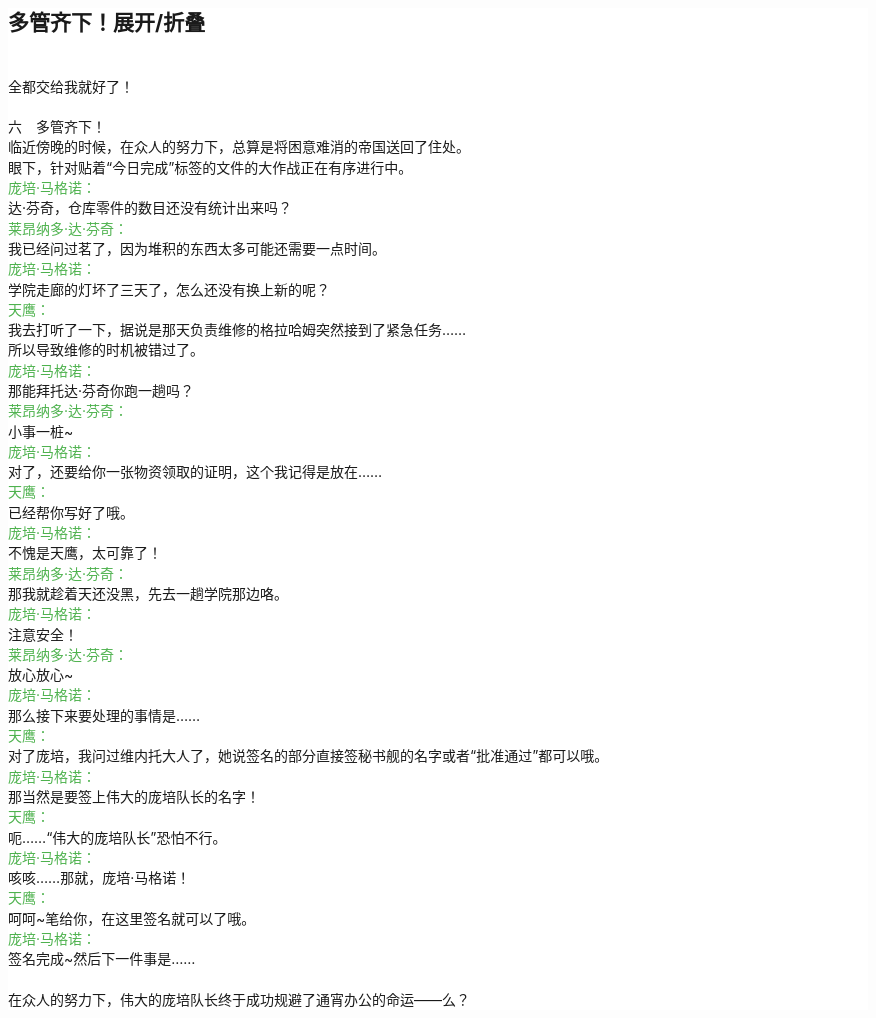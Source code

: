 </p>

## 多管齐下！展开/折叠

<p><br/>
全都交给我就好了！<br/>
<br/>
六　多管齐下！<br/>
临近傍晚的时候，在众人的努力下，总算是将困意难消的帝国送回了住处。<br/>
眼下，针对贴着“今日完成”标签的文件的大作战正在有序进行中。<br/>
<span style="color:#4eb24e;">庞培·马格诺：</span><br/>
达·芬奇，仓库零件的数目还没有统计出来吗？<br/>
<span style="color:#4eb24e;">莱昂纳多·达·芬奇：</span><br/>
我已经问过<span class="AF">茗</span>了，因为堆积的东西太多可能还需要一点时间。<br/>
<span style="color:#4eb24e;">庞培·马格诺：</span><br/>
学院走廊的灯坏了三天了，怎么还没有换上新的呢？<br/>
<span style="color:#4eb24e;">天鹰：</span><br/>
我去打听了一下，据说是那天负责维修的<span class="AF">格拉哈姆</span>突然接到了紧急任务……<br/>
所以导致维修的时机被错过了。<br/>
<span style="color:#4eb24e;">庞培·马格诺：</span><br/>
那能拜托达·芬奇你跑一趟吗？<br/>
<span style="color:#4eb24e;">莱昂纳多·达·芬奇：</span><br/>
小事一桩~<br/>
<span style="color:#4eb24e;">庞培·马格诺：</span><br/>
对了，还要给你一张物资领取的证明，这个我记得是放在……<br/>
<span style="color:#4eb24e;">天鹰：</span><br/>
已经帮你写好了哦。<br/>
<span style="color:#4eb24e;">庞培·马格诺：</span><br/>
不愧是天鹰，太可靠了！<br/>
<span style="color:#4eb24e;">莱昂纳多·达·芬奇：</span><br/>
那我就趁着天还没黑，先去一趟学院那边咯。<br/>
<span style="color:#4eb24e;">庞培·马格诺：</span><br/>
注意安全！<br/>
<span style="color:#4eb24e;">莱昂纳多·达·芬奇：</span><br/>
放心放心~<br/>
<span style="color:#4eb24e;">庞培·马格诺：</span><br/>
那么接下来要处理的事情是……<br/>
<span style="color:#4eb24e;">天鹰：</span><br/>
对了庞培，我问过维内托大人了，她说签名的部分直接签秘书舰的名字或者“批准通过”都可以哦。<br/>
<span style="color:#4eb24e;">庞培·马格诺：</span><br/>
那当然是要签上伟大的庞培队长的名字！<br/>
<span style="color:#4eb24e;">天鹰：</span><br/>
呃……“伟大的庞培队长”恐怕不行。<br/>
<span style="color:#4eb24e;">庞培·马格诺：</span><br/>
咳咳……那就，庞培·马格诺！<br/>
<span style="color:#4eb24e;">天鹰：</span><br/>
呵呵~笔给你，在这里签名就可以了哦。<br/>
<span style="color:#4eb24e;">庞培·马格诺：</span><br/>
签名完成~然后下一件事是……<br/>
<br/>
在众人的努力下，伟大的庞培队长终于成功规避了通宵办公的命运——么？<br/>
</p>
